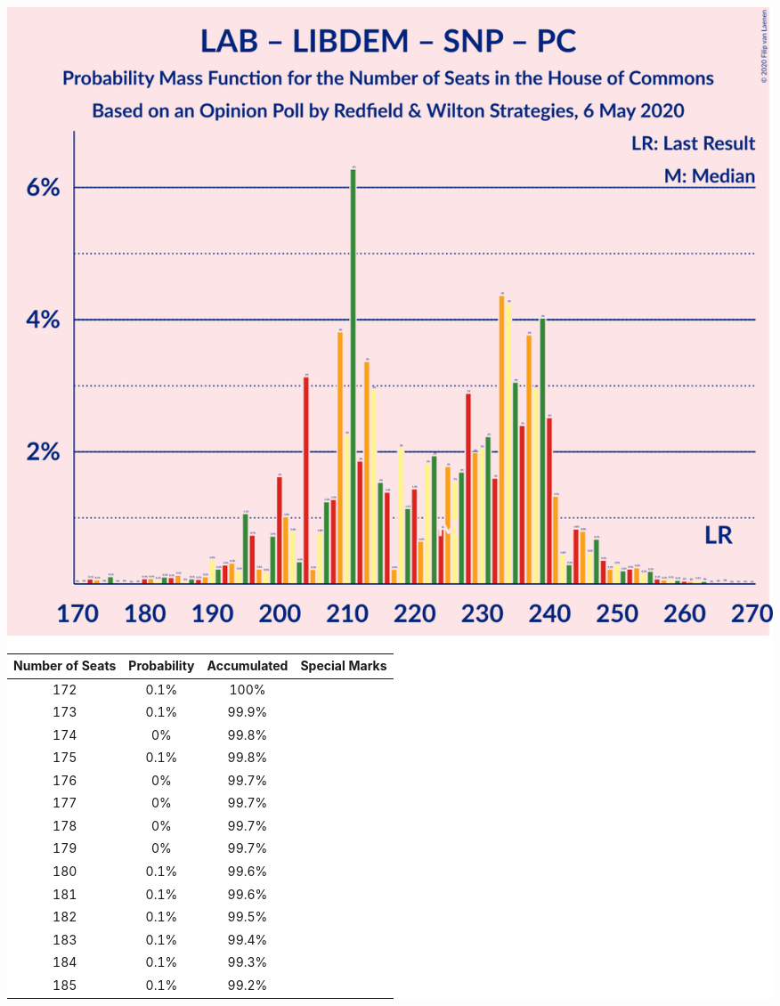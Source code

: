 ![Graph with seats probability mass function not yet produced](2020-05-06-RedfieldWiltonStrategies-coalitions-seats-pmf-lab–libdem–snp–pc.png "Seats Probability Mass Function")

| Number of Seats | Probability | Accumulated | Special Marks |
|:---------------:|:-----------:|:-----------:|:-------------:|
| 172 | 0.1% | 100% |  |
| 173 | 0.1% | 99.9% |  |
| 174 | 0% | 99.8% |  |
| 175 | 0.1% | 99.8% |  |
| 176 | 0% | 99.7% |  |
| 177 | 0% | 99.7% |  |
| 178 | 0% | 99.7% |  |
| 179 | 0% | 99.7% |  |
| 180 | 0.1% | 99.6% |  |
| 181 | 0.1% | 99.6% |  |
| 182 | 0.1% | 99.5% |  |
| 183 | 0.1% | 99.4% |  |
| 184 | 0.1% | 99.3% |  |
| 185 | 0.1% | 99.2% |  |